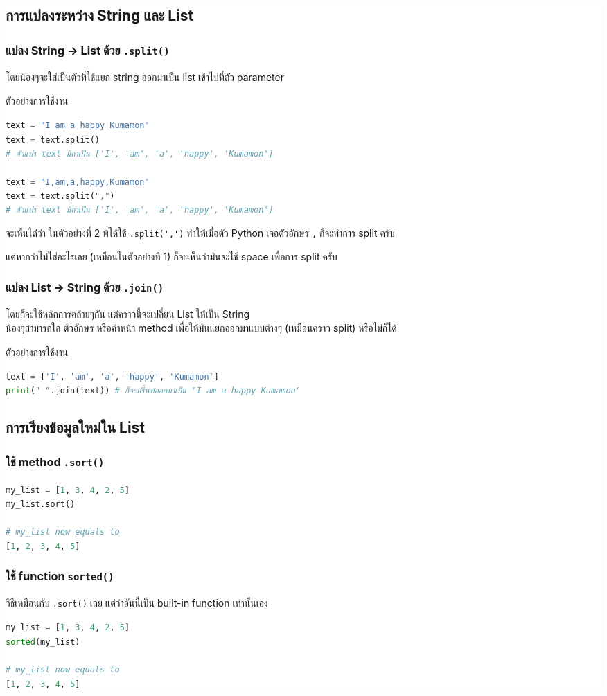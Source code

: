 ## การแปลงระหว่าง String และ List
### แปลง String -> List ด้วย `.split()`
โดยน้องๆจะใส่เป็นตัวที่ใช้แยก string ออกมาเป็น list เข้าไปที่ตัว parameter

ตัวอย่างการใช้งาน
```Python
text = "I am a happy Kumamon"
text = text.split()
# ตัวแปร text มีค่าเป็น ['I', 'am', 'a', 'happy', 'Kumamon']

text = "I,am,a,happy,Kumamon"
text = text.split(",")
# ตัวแปร text มีค่าเป็น ['I', 'am', 'a', 'happy', 'Kumamon']
```
จะเห็นได้่ว่า ในตัวอย่างที่ 2 พี่ได้ใช้ `.split(',')` ทำให้เมื่อตัว Python เจอตัวอักษร `,` ก็จะทำการ split ครับ

แต่หากว่าไม่ใส่อะไรเลย (เหมือนในตัวอย่างที่ 1) ก็จะเห็นว่ามันจะใช้ space เพื่อการ split ครับ

### แปลง List -> String ด้วย `.join()`
โดยก็จะใช้หลักการคล้ายๆกัน แต่คราวนี้จะเปลี่ยน List ให้เป็น String<br>
น้องๆสามารถใส่ ตัวอักษร หรือคำหน้า method เพื่อให้มันแยกออกมาแบบต่างๆ (เหมือนคราว split) หรือไม่ก็ได้

ตัวอย่างการใช้งาน
```Python
text = ['I', 'am', 'a', 'happy', 'Kumamon']
print(" ".join(text)) # ก็จะปรี้นท์ออกมาเป็น "I am a happy Kumamon"
```

## การเรียงข้อมูลใหม่ใน List
### ใช้ method `.sort()`
```python
my_list = [1, 3, 4, 2, 5]
my_list.sort()

# my_list now equals to
[1, 2, 3, 4, 5]
```

### ใช้ function `sorted()`
วิธีเหมือนกับ `.sort()` เลย แต่ว่าอันนี้เป็น built-in function เท่านั้นเอง

```python
my_list = [1, 3, 4, 2, 5]
sorted(my_list)

# my_list now equals to
[1, 2, 3, 4, 5]
```
